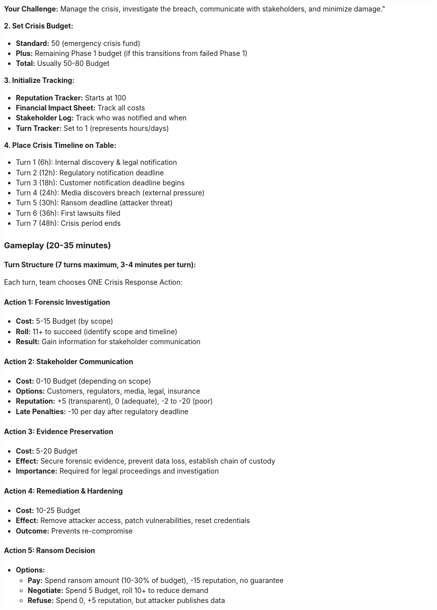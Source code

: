 **Your Challenge:**
Manage the crisis, investigate the breach, communicate with stakeholders, and minimize damage."

**2. Set Crisis Budget:**
- **Standard:** 50 (emergency crisis fund)
- **Plus:** Remaining Phase 1 budget (if this transitions from failed Phase 1)
- **Total:** Usually 50-80 Budget

**3. Initialize Tracking:**
- **Reputation Tracker:** Starts at 100
- **Financial Impact Sheet:** Track all costs
- **Stakeholder Log:** Track who was notified and when
- **Turn Tracker:** Set to 1 (represents hours/days)

**4. Place Crisis Timeline on Table:**
- Turn 1 (6h): Internal discovery & legal notification
- Turn 2 (12h): Regulatory notification deadline
- Turn 3 (18h): Customer notification deadline begins
- Turn 4 (24h): Media discovers breach (external pressure)
- Turn 5 (30h): Ransom deadline (attacker threat)
- Turn 6 (36h): First lawsuits filed
- Turn 7 (48h): Crisis period ends

### Gameplay (20-35 minutes)

**Turn Structure (7 turns maximum, 3-4 minutes per turn):**

Each turn, team chooses ONE Crisis Response Action:

#### **Action 1: Forensic Investigation**
- **Cost:** 5-15 Budget (by scope)
- **Roll:** 11+ to succeed (identify scope and timeline)
- **Result:** Gain information for stakeholder communication

#### **Action 2: Stakeholder Communication**
- **Cost:** 0-10 Budget (depending on scope)
- **Options:** Customers, regulators, media, legal, insurance
- **Reputation:** +5 (transparent), 0 (adequate), -2 to -20 (poor)
- **Late Penalties:** -10 per day after regulatory deadline

#### **Action 3: Evidence Preservation**
- **Cost:** 5-20 Budget
- **Effect:** Secure forensic evidence, prevent data loss, establish chain of custody
- **Importance:** Required for legal proceedings and investigation

#### **Action 4: Remediation & Hardening**
- **Cost:** 10-25 Budget
- **Effect:** Remove attacker access, patch vulnerabilities, reset credentials
- **Outcome:** Prevents re-compromise

#### **Action 5: Ransom Decision**
- **Options:**
  - **Pay:** Spend ransom amount (10-30% of budget), -15 reputation, no guarantee
  - **Negotiate:** Spend 5 Budget, roll 10+ to reduce demand
  - **Refuse:** Spend 0, +5 reputation, but attacker publishes data
